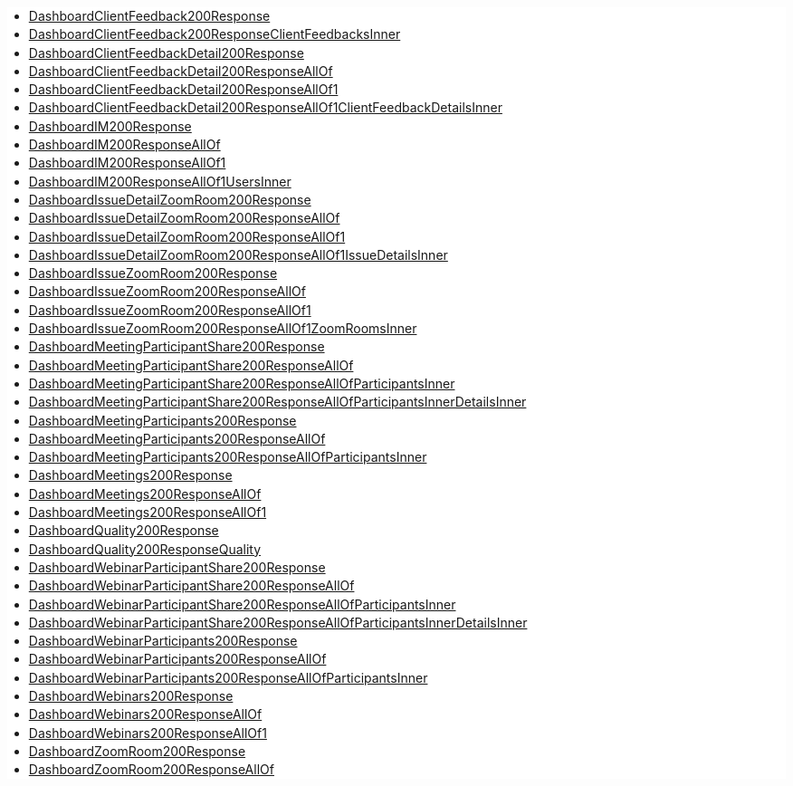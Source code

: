 - [DashboardClientFeedback200Response](docs/Model/DashboardClientFeedback200Response.md)
- [DashboardClientFeedback200ResponseClientFeedbacksInner](docs/Model/DashboardClientFeedback200ResponseClientFeedbacksInner.md)
- [DashboardClientFeedbackDetail200Response](docs/Model/DashboardClientFeedbackDetail200Response.md)
- [DashboardClientFeedbackDetail200ResponseAllOf](docs/Model/DashboardClientFeedbackDetail200ResponseAllOf.md)
- [DashboardClientFeedbackDetail200ResponseAllOf1](docs/Model/DashboardClientFeedbackDetail200ResponseAllOf1.md)
- [DashboardClientFeedbackDetail200ResponseAllOf1ClientFeedbackDetailsInner](docs/Model/DashboardClientFeedbackDetail200ResponseAllOf1ClientFeedbackDetailsInner.md)
- [DashboardIM200Response](docs/Model/DashboardIM200Response.md)
- [DashboardIM200ResponseAllOf](docs/Model/DashboardIM200ResponseAllOf.md)
- [DashboardIM200ResponseAllOf1](docs/Model/DashboardIM200ResponseAllOf1.md)
- [DashboardIM200ResponseAllOf1UsersInner](docs/Model/DashboardIM200ResponseAllOf1UsersInner.md)
- [DashboardIssueDetailZoomRoom200Response](docs/Model/DashboardIssueDetailZoomRoom200Response.md)
- [DashboardIssueDetailZoomRoom200ResponseAllOf](docs/Model/DashboardIssueDetailZoomRoom200ResponseAllOf.md)
- [DashboardIssueDetailZoomRoom200ResponseAllOf1](docs/Model/DashboardIssueDetailZoomRoom200ResponseAllOf1.md)
- [DashboardIssueDetailZoomRoom200ResponseAllOf1IssueDetailsInner](docs/Model/DashboardIssueDetailZoomRoom200ResponseAllOf1IssueDetailsInner.md)
- [DashboardIssueZoomRoom200Response](docs/Model/DashboardIssueZoomRoom200Response.md)
- [DashboardIssueZoomRoom200ResponseAllOf](docs/Model/DashboardIssueZoomRoom200ResponseAllOf.md)
- [DashboardIssueZoomRoom200ResponseAllOf1](docs/Model/DashboardIssueZoomRoom200ResponseAllOf1.md)
- [DashboardIssueZoomRoom200ResponseAllOf1ZoomRoomsInner](docs/Model/DashboardIssueZoomRoom200ResponseAllOf1ZoomRoomsInner.md)
- [DashboardMeetingParticipantShare200Response](docs/Model/DashboardMeetingParticipantShare200Response.md)
- [DashboardMeetingParticipantShare200ResponseAllOf](docs/Model/DashboardMeetingParticipantShare200ResponseAllOf.md)
- [DashboardMeetingParticipantShare200ResponseAllOfParticipantsInner](docs/Model/DashboardMeetingParticipantShare200ResponseAllOfParticipantsInner.md)
- [DashboardMeetingParticipantShare200ResponseAllOfParticipantsInnerDetailsInner](docs/Model/DashboardMeetingParticipantShare200ResponseAllOfParticipantsInnerDetailsInner.md)
- [DashboardMeetingParticipants200Response](docs/Model/DashboardMeetingParticipants200Response.md)
- [DashboardMeetingParticipants200ResponseAllOf](docs/Model/DashboardMeetingParticipants200ResponseAllOf.md)
- [DashboardMeetingParticipants200ResponseAllOfParticipantsInner](docs/Model/DashboardMeetingParticipants200ResponseAllOfParticipantsInner.md)
- [DashboardMeetings200Response](docs/Model/DashboardMeetings200Response.md)
- [DashboardMeetings200ResponseAllOf](docs/Model/DashboardMeetings200ResponseAllOf.md)
- [DashboardMeetings200ResponseAllOf1](docs/Model/DashboardMeetings200ResponseAllOf1.md)
- [DashboardQuality200Response](docs/Model/DashboardQuality200Response.md)
- [DashboardQuality200ResponseQuality](docs/Model/DashboardQuality200ResponseQuality.md)
- [DashboardWebinarParticipantShare200Response](docs/Model/DashboardWebinarParticipantShare200Response.md)
- [DashboardWebinarParticipantShare200ResponseAllOf](docs/Model/DashboardWebinarParticipantShare200ResponseAllOf.md)
- [DashboardWebinarParticipantShare200ResponseAllOfParticipantsInner](docs/Model/DashboardWebinarParticipantShare200ResponseAllOfParticipantsInner.md)
- [DashboardWebinarParticipantShare200ResponseAllOfParticipantsInnerDetailsInner](docs/Model/DashboardWebinarParticipantShare200ResponseAllOfParticipantsInnerDetailsInner.md)
- [DashboardWebinarParticipants200Response](docs/Model/DashboardWebinarParticipants200Response.md)
- [DashboardWebinarParticipants200ResponseAllOf](docs/Model/DashboardWebinarParticipants200ResponseAllOf.md)
- [DashboardWebinarParticipants200ResponseAllOfParticipantsInner](docs/Model/DashboardWebinarParticipants200ResponseAllOfParticipantsInner.md)
- [DashboardWebinars200Response](docs/Model/DashboardWebinars200Response.md)
- [DashboardWebinars200ResponseAllOf](docs/Model/DashboardWebinars200ResponseAllOf.md)
- [DashboardWebinars200ResponseAllOf1](docs/Model/DashboardWebinars200ResponseAllOf1.md)
- [DashboardZoomRoom200Response](docs/Model/DashboardZoomRoom200Response.md)
- [DashboardZoomRoom200ResponseAllOf](docs/Model/DashboardZoomRoom200ResponseAllOf.md)